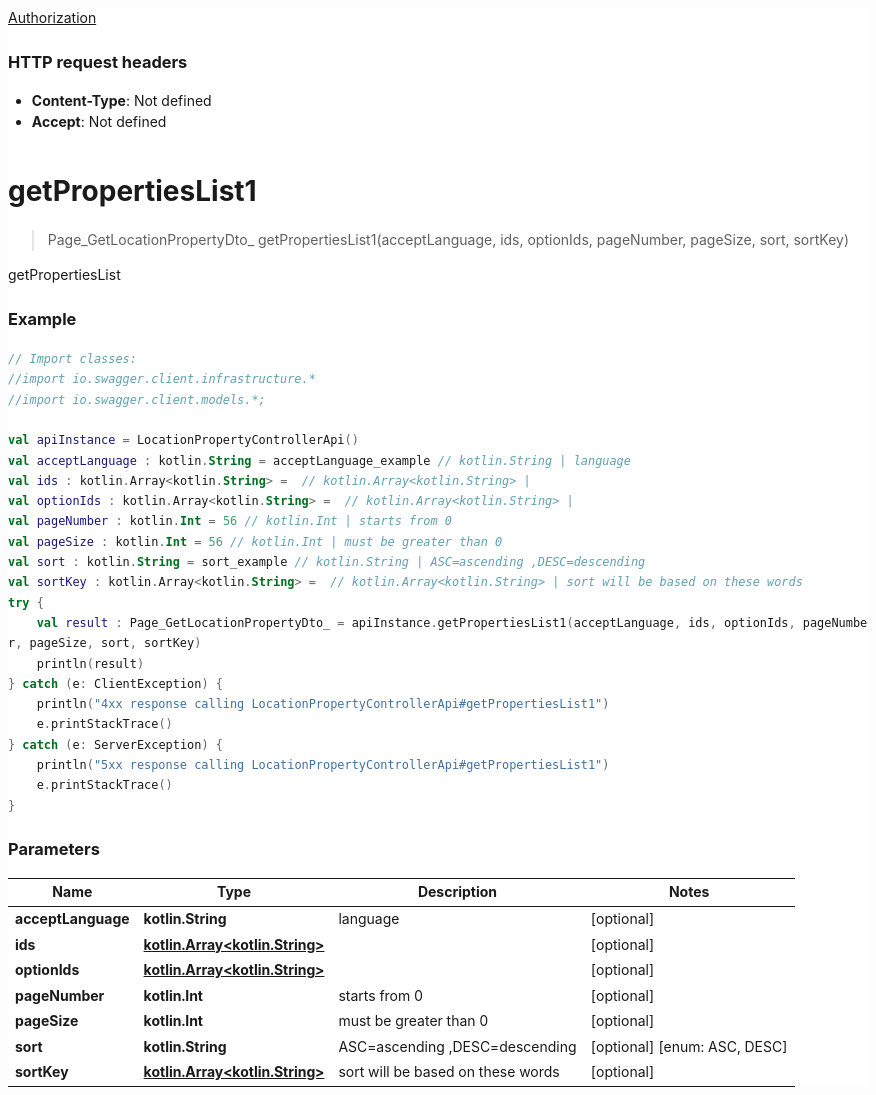 [Authorization](../README.md#Authorization)

### HTTP request headers

 - **Content-Type**: Not defined
 - **Accept**: Not defined

<a name="getPropertiesList1"></a>
# **getPropertiesList1**
> Page_GetLocationPropertyDto_ getPropertiesList1(acceptLanguage, ids, optionIds, pageNumber, pageSize, sort, sortKey)

getPropertiesList

### Example
```kotlin
// Import classes:
//import io.swagger.client.infrastructure.*
//import io.swagger.client.models.*;

val apiInstance = LocationPropertyControllerApi()
val acceptLanguage : kotlin.String = acceptLanguage_example // kotlin.String | language
val ids : kotlin.Array<kotlin.String> =  // kotlin.Array<kotlin.String> | 
val optionIds : kotlin.Array<kotlin.String> =  // kotlin.Array<kotlin.String> | 
val pageNumber : kotlin.Int = 56 // kotlin.Int | starts from 0
val pageSize : kotlin.Int = 56 // kotlin.Int | must be greater than 0
val sort : kotlin.String = sort_example // kotlin.String | ASC=ascending ,DESC=descending
val sortKey : kotlin.Array<kotlin.String> =  // kotlin.Array<kotlin.String> | sort will be based on these words
try {
    val result : Page_GetLocationPropertyDto_ = apiInstance.getPropertiesList1(acceptLanguage, ids, optionIds, pageNumber, pageSize, sort, sortKey)
    println(result)
} catch (e: ClientException) {
    println("4xx response calling LocationPropertyControllerApi#getPropertiesList1")
    e.printStackTrace()
} catch (e: ServerException) {
    println("5xx response calling LocationPropertyControllerApi#getPropertiesList1")
    e.printStackTrace()
}
```

### Parameters

Name | Type | Description  | Notes
------------- | ------------- | ------------- | -------------
 **acceptLanguage** | **kotlin.String**| language | [optional]
 **ids** | [**kotlin.Array&lt;kotlin.String&gt;**](kotlin.String.md)|  | [optional]
 **optionIds** | [**kotlin.Array&lt;kotlin.String&gt;**](kotlin.String.md)|  | [optional]
 **pageNumber** | **kotlin.Int**| starts from 0 | [optional]
 **pageSize** | **kotlin.Int**| must be greater than 0 | [optional]
 **sort** | **kotlin.String**| ASC&#x3D;ascending ,DESC&#x3D;descending | [optional] [enum: ASC, DESC]
 **sortKey** | [**kotlin.Array&lt;kotlin.String&gt;**](kotlin.String.md)| sort will be based on these words | [optional]
